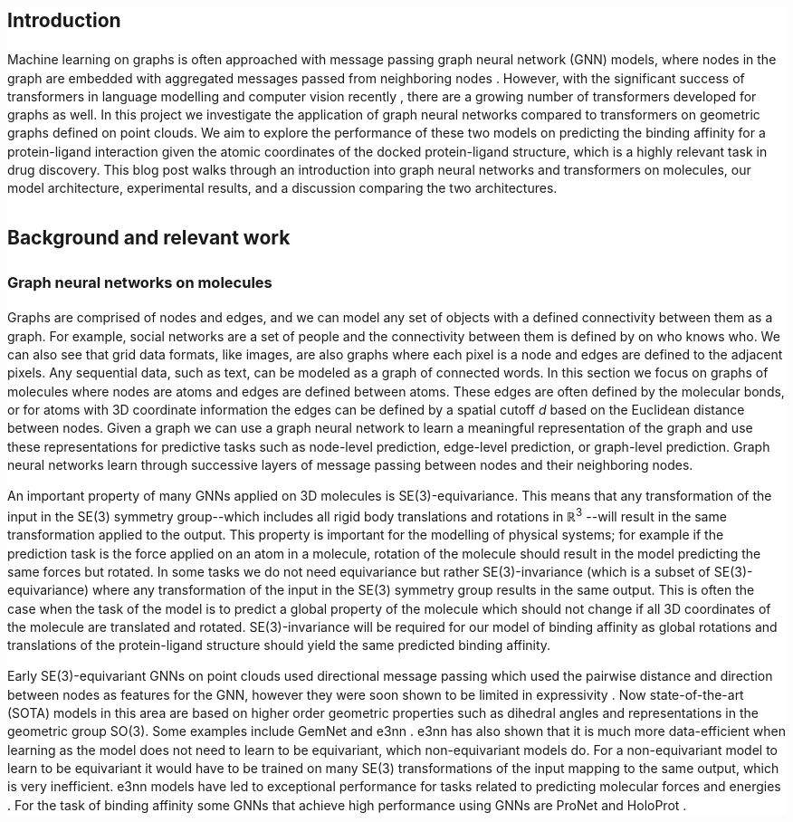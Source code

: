

## Introduction
Machine learning on graphs is often approached with message passing graph neural network (GNN) models, where nodes in the graph are embedded with aggregated messages passed from neighboring nodes <d-cite key=zhou2020graph></d-cite>. However, with the significant success of transformers in language modelling <d-cite key=vaswani2017attention></d-cite> and computer vision recently <d-cite key=dosovitskiy2020image></d-cite>, there are a growing number of transformers developed for graphs as well. In this project we investigate the application of graph neural networks compared to transformers on geometric graphs defined on point clouds. We aim to explore the performance of these two models on predicting the binding affinity for a protein-ligand interaction given the atomic coordinates of the docked protein-ligand structure, which is a highly relevant task in drug discovery. This blog post walks through an introduction into graph neural networks and transformers on molecules, our model architecture, experimental results, and a discussion comparing the two architectures.

## Background and relevant work
### Graph neural networks on molecules
Graphs are comprised of nodes and edges, and we can model any set of objects with a defined connectivity between them as a graph. For example, social networks are a set of people and the connectivity between them is defined by on who knows who. We can also see that grid data formats, like images, are also graphs where each pixel is a node and edges are defined to the adjacent pixels. Any sequential data, such as text, can be modeled as a graph of connected words. In this section we focus on graphs of molecules where nodes are atoms and edges are defined between atoms. These edges are often defined by the molecular bonds, or for atoms with 3D coordinate information the edges can be defined by a spatial cutoff $d$ based on the Euclidean distance between nodes. Given a graph we can use a graph neural network to learn a meaningful representation of the graph and use these representations for predictive tasks such as node-level prediction, edge-level prediction, or graph-level prediction. Graph neural networks learn through successive layers of message passing between nodes and their neighboring nodes. 

An important property of many GNNs applied on 3D molecules is SE(3)-equivariance. This means that any transformation of the input in the SE(3) symmetry group--which includes all rigid body translations and rotations in $\mathbb{R}^3$ --will result in the same transformation applied to the output. This property is important for the modelling of physical systems; for example if the prediction task is the force applied on an atom in a molecule, rotation of the molecule should result in the model predicting the same forces but rotated. In some tasks we do not need equivariance but rather SE(3)-invariance (which is a subset of SE(3)-equivariance) where any transformation of the input in the SE(3) symmetry group results in the same output. This is often the case when the task of the model is to predict a global property of the molecule which should not change if all 3D coordinates of the molecule are translated and rotated. SE(3)-invariance will be required for our model of binding affinity as global rotations and translations of the protein-ligand structure should yield the same predicted binding affinity.

Early SE(3)-equivariant GNNs on point clouds used directional message passing <d-cite key="gasteiger2020directional"></d-cite> which used the pairwise distance and direction between nodes as features for the GNN, however they were soon shown to be limited in expressivity <d-cite key="garg2020generalization"></d-cite>. Now state-of-the-art (SOTA) models in this area are based on higher order geometric properties such as dihedral angles and representations in the geometric group SO(3). Some examples include GemNet  <d-cite key=gasteiger2021gemnet></d-cite> and e3nn <d-cite key=geiger2022e3nn></d-cite>. e3nn has also shown that it is much more data-efficient when learning as the model does not need to learn to be equivariant, which non-equivariant models do. For a non-equivariant model to learn to be equivariant it would have to be trained on many SE(3) transformations of the input mapping to the same output, which is very inefficient. e3nn models have led to exceptional performance for tasks related to predicting molecular forces and energies <d-cite key=batzner20223></d-cite> <d-cite key=musaelian2023learning></d-cite>. For the task of binding affinity some GNNs that achieve high performance using GNNs are ProNet <d-cite key=wang2022learning></d-cite> and HoloProt <d-cite key=somnath2021multi></d-cite>.
